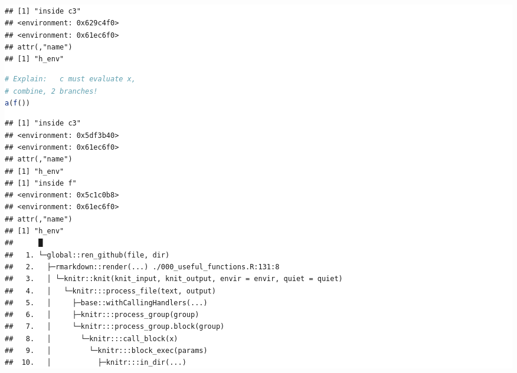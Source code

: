    ## [1] "inside c3"
    ## <environment: 0x629c4f0>
    ## <environment: 0x61ec6f0>
    ## attr(,"name")
    ## [1] "h_env"

``` r
# Explain:   c must evaluate x, 
# combine, 2 branches!
a(f())
```

    ## [1] "inside c3"
    ## <environment: 0x5df3b40>
    ## <environment: 0x61ec6f0>
    ## attr(,"name")
    ## [1] "h_env"
    ## [1] "inside f"
    ## <environment: 0x5c1c0b8>
    ## <environment: 0x61ec6f0>
    ## attr(,"name")
    ## [1] "h_env"
    ##      █
    ##   1. └─global::ren_github(file, dir)
    ##   2.   ├─rmarkdown::render(...) ./000_useful_functions.R:131:8
    ##   3.   │ └─knitr::knit(knit_input, knit_output, envir = envir, quiet = quiet)
    ##   4.   │   └─knitr:::process_file(text, output)
    ##   5.   │     ├─base::withCallingHandlers(...)
    ##   6.   │     ├─knitr:::process_group(group)
    ##   7.   │     └─knitr:::process_group.block(group)
    ##   8.   │       └─knitr:::call_block(x)
    ##   9.   │         └─knitr:::block_exec(params)
    ##  10.   │           ├─knitr:::in_dir(...)